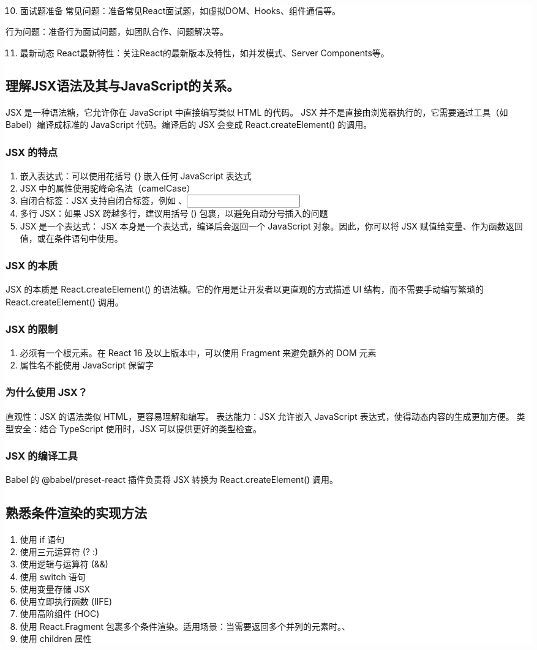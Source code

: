 10. 面试题准备
常见问题：准备常见React面试题，如虚拟DOM、Hooks、组件通信等。

行为问题：准备行为面试问题，如团队合作、问题解决等。

11. 最新动态
React最新特性：关注React的最新版本及特性，如并发模式、Server Components等。

## 理解JSX语法及其与JavaScript的关系。

JSX 是一种语法糖，它允许你在 JavaScript 中直接编写类似 HTML 的代码。
JSX 并不是直接由浏览器执行的，它需要通过工具（如 Babel）编译成标准的 JavaScript 代码。编译后的 JSX 会变成 React.createElement() 的调用。

###  JSX 的特点

1. 嵌入表达式：可以使用花括号 {} 嵌入任何 JavaScript 表达式
2. JSX 中的属性使用驼峰命名法（camelCase）
3. 自闭合标签：JSX 支持自闭合标签，例如 <img />、<input />
4. 多行 JSX：如果 JSX 跨越多行，建议用括号 () 包裹，以避免自动分号插入的问题
5. JSX 是一个表达式： JSX 本身是一个表达式，编译后会返回一个 JavaScript 对象。因此，你可以将 JSX 赋值给变量、作为函数返回值，或在条件语句中使用。

### JSX 的本质

JSX 的本质是 React.createElement() 的语法糖。它的作用是让开发者以更直观的方式描述 UI 结构，而不需要手动编写繁琐的 React.createElement() 调用。

### JSX 的限制

1. 必须有一个根元素。在 React 16 及以上版本中，可以使用 Fragment 来避免额外的 DOM 元素
2. 属性名不能使用 JavaScript 保留字

### 为什么使用 JSX？

直观性：JSX 的语法类似 HTML，更容易理解和编写。
表达能力：JSX 允许嵌入 JavaScript 表达式，使得动态内容的生成更加方便。
类型安全：结合 TypeScript 使用时，JSX 可以提供更好的类型检查。

### JSX 的编译工具

Babel 的 @babel/preset-react 插件负责将 JSX 转换为 React.createElement() 调用。

## 熟悉条件渲染的实现方法

1. 使用 if 语句
2. 使用三元运算符 (? :)
3. 使用逻辑与运算符 (&&)
4. 使用 switch 语句
5. 使用变量存储 JSX
6. 使用立即执行函数 (IIFE)
7. 使用高阶组件 (HOC)
8. 使用 React.Fragment 包裹多个条件渲染。适用场景：当需要返回多个并列的元素时。、
9. 使用 children 属性
